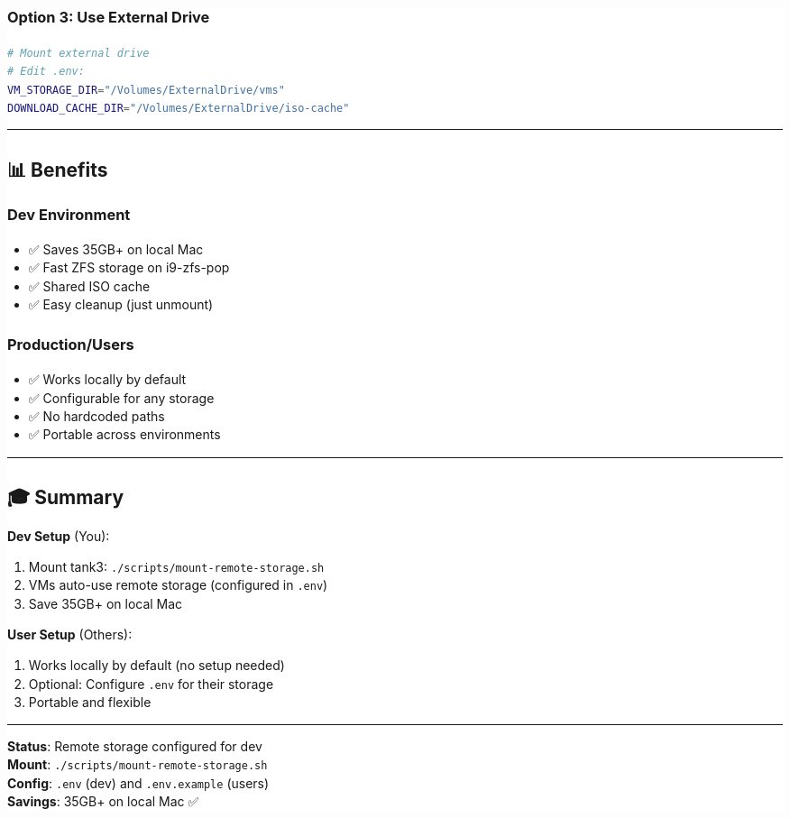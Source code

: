 ### Option 3: Use External Drive
```bash
# Mount external drive
# Edit .env:
VM_STORAGE_DIR="/Volumes/ExternalDrive/vms"
DOWNLOAD_CACHE_DIR="/Volumes/ExternalDrive/iso-cache"
```

---

## 📊 Benefits

### Dev Environment
- ✅ Saves 35GB+ on local Mac
- ✅ Fast ZFS storage on i9-zfs-pop
- ✅ Shared ISO cache
- ✅ Easy cleanup (just unmount)

### Production/Users
- ✅ Works locally by default
- ✅ Configurable for any storage
- ✅ No hardcoded paths
- ✅ Portable across environments

---

## 🎓 Summary

**Dev Setup** (You):
1. Mount tank3: `./scripts/mount-remote-storage.sh`
2. VMs auto-use remote storage (configured in `.env`)
3. Save 35GB+ on local Mac

**User Setup** (Others):
1. Works locally by default (no setup needed)
2. Optional: Configure `.env` for their storage
3. Portable and flexible

---

**Status**: Remote storage configured for dev  
**Mount**: `./scripts/mount-remote-storage.sh`  
**Config**: `.env` (dev) and `.env.example` (users)  
**Savings**: 35GB+ on local Mac ✅
